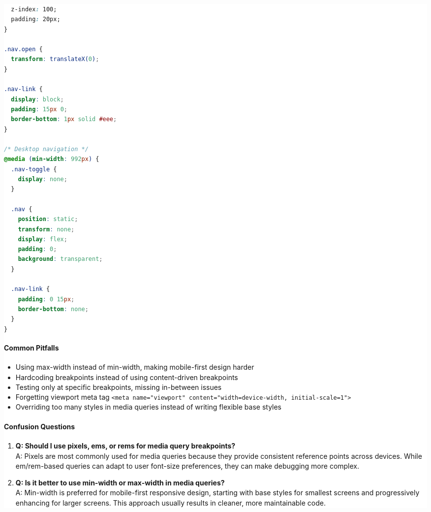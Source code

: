 ```css
  z-index: 100;
  padding: 20px;
}

.nav.open {
  transform: translateX(0);
}

.nav-link {
  display: block;
  padding: 15px 0;
  border-bottom: 1px solid #eee;
}

/* Desktop navigation */
@media (min-width: 992px) {
  .nav-toggle {
    display: none;
  }
  
  .nav {
    position: static;
    transform: none;
    display: flex;
    padding: 0;
    background: transparent;
  }
  
  .nav-link {
    padding: 0 15px;
    border-bottom: none;
  }
}
```

#### Common Pitfalls
- Using max-width instead of min-width, making mobile-first design harder
- Hardcoding breakpoints instead of using content-driven breakpoints
- Testing only at specific breakpoints, missing in-between issues
- Forgetting viewport meta tag `<meta name="viewport" content="width=device-width, initial-scale=1">`
- Overriding too many styles in media queries instead of writing flexible base styles

#### Confusion Questions
1. **Q: Should I use pixels, ems, or rems for media query breakpoints?**  
   A: Pixels are most commonly used for media queries because they provide consistent reference points across devices. While em/rem-based queries can adapt to user font-size preferences, they can make debugging more complex.

2. **Q: Is it better to use min-width or max-width in media queries?**  
   A: Min-width is preferred for mobile-first responsive design, starting with base styles for smallest screens and progressively enhancing for larger screens. This approach usually results in cleaner, more maintainable code.

